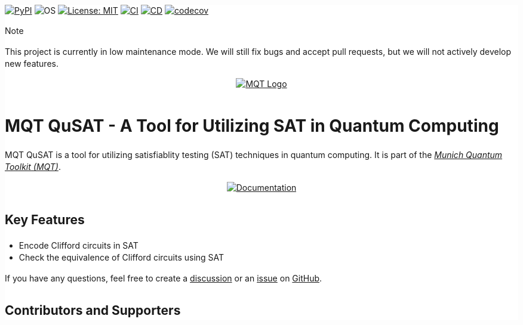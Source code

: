 [![PyPI](https://img.shields.io/pypi/v/mqt.qusat?logo=pypi&style=flat-square)](https://pypi.org/project/mqt.qusat/)
![OS](https://img.shields.io/badge/os-linux%20%7C%20macos%20%7C%20windows-blue?style=flat-square)
[![License: MIT](https://img.shields.io/badge/license-MIT-blue.svg?style=flat-square)](https://opensource.org/licenses/MIT)
[![CI](https://img.shields.io/github/actions/workflow/status/munich-quantum-toolkit/qusat/ci.yml?branch=main&style=flat-square&logo=github&label=ci)](https://github.com/munich-quantum-toolkit/qusat/actions/workflows/ci.yml)
[![CD](https://img.shields.io/github/actions/workflow/status/munich-quantum-toolkit/qusat/cd.yml?style=flat-square&logo=github&label=cd)](https://github.com/munich-quantum-toolkit/qusat/actions/workflows/cd.yml)
[![codecov](https://img.shields.io/codecov/c/github/munich-quantum-toolkit/qusat?style=flat-square&logo=codecov)](https://codecov.io/gh/munich-quantum-toolkit/qusat)

> [!NOTE]
> This project is currently in low maintenance mode.
> We will still fix bugs and accept pull requests, but we will not actively develop new features.

<p align="center">
  <a href="https://mqt.readthedocs.io">
    <picture>
      <source media="(prefers-color-scheme: dark)" srcset="https://raw.githubusercontent.com/munich-quantum-toolkit/.github/refs/heads/main/docs/_static/logo-mqt-dark.svg" width="60%">
      <img src="https://raw.githubusercontent.com/munich-quantum-toolkit/.github/refs/heads/main/docs/_static/logo-mqt-light.svg" width="60%" alt="MQT Logo">
    </picture>
  </a>
</p>

# MQT QuSAT - A Tool for Utilizing SAT in Quantum Computing

MQT QuSAT is a tool for utilizing satisfiablity testing (SAT) techniques in quantum computing.
It is part of the [_Munich Quantum Toolkit (MQT)_](https://mqt.readthedocs.io).

<p align="center">
  <a href="https://mqt.readthedocs.io/projects/qusat">
  <img width=30% src="https://img.shields.io/badge/documentation-blue?style=for-the-badge&logo=read%20the%20docs" alt="Documentation" />
  </a>
</p>

## Key Features

- Encode Clifford circuits in SAT
- Check the equivalence of Clifford circuits using SAT

If you have any questions, feel free to create a [discussion](https://github.com/munich-quantum-toolkit/qusat/discussions) or an [issue](https://github.com/munich-quantum-toolkit/qusat/issues) on [GitHub](https://github.com/munich-quantum-toolkit/qusat).

## Contributors and Supporters
